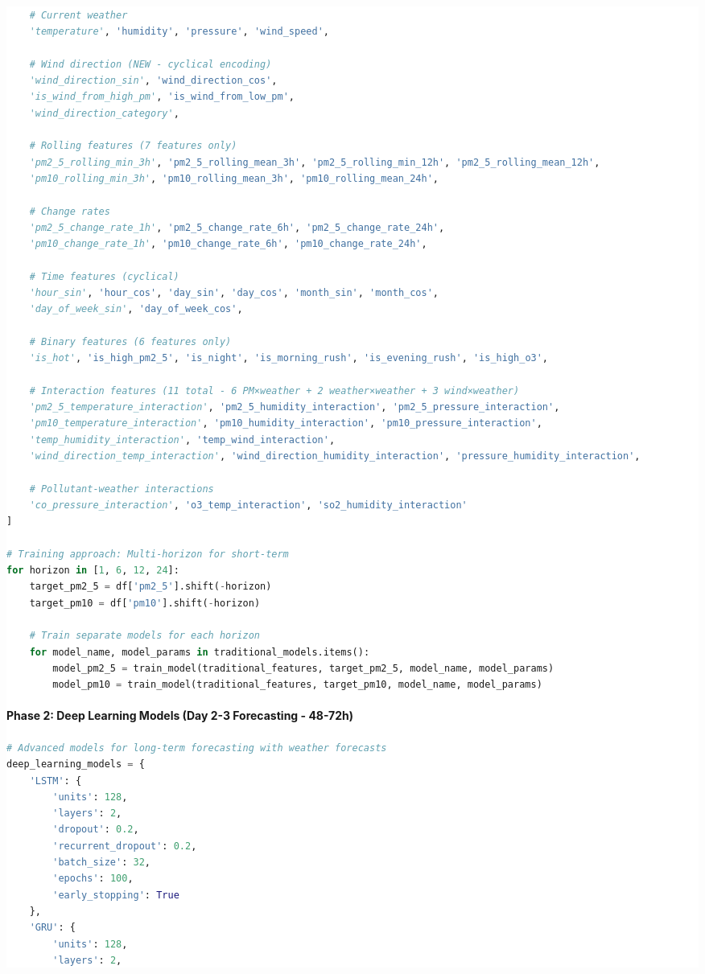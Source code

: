 ```python
    # Current weather
    'temperature', 'humidity', 'pressure', 'wind_speed',
    
    # Wind direction (NEW - cyclical encoding)
    'wind_direction_sin', 'wind_direction_cos',
    'is_wind_from_high_pm', 'is_wind_from_low_pm',
    'wind_direction_category',
    
    # Rolling features (7 features only)
    'pm2_5_rolling_min_3h', 'pm2_5_rolling_mean_3h', 'pm2_5_rolling_min_12h', 'pm2_5_rolling_mean_12h',
    'pm10_rolling_min_3h', 'pm10_rolling_mean_3h', 'pm10_rolling_mean_24h',
    
    # Change rates
    'pm2_5_change_rate_1h', 'pm2_5_change_rate_6h', 'pm2_5_change_rate_24h',
    'pm10_change_rate_1h', 'pm10_change_rate_6h', 'pm10_change_rate_24h',
    
    # Time features (cyclical)
    'hour_sin', 'hour_cos', 'day_sin', 'day_cos', 'month_sin', 'month_cos',
    'day_of_week_sin', 'day_of_week_cos',
    
    # Binary features (6 features only)
    'is_hot', 'is_high_pm2_5', 'is_night', 'is_morning_rush', 'is_evening_rush', 'is_high_o3',
    
    # Interaction features (11 total - 6 PM×weather + 2 weather×weather + 3 wind×weather)
    'pm2_5_temperature_interaction', 'pm2_5_humidity_interaction', 'pm2_5_pressure_interaction',
    'pm10_temperature_interaction', 'pm10_humidity_interaction', 'pm10_pressure_interaction',
    'temp_humidity_interaction', 'temp_wind_interaction',
    'wind_direction_temp_interaction', 'wind_direction_humidity_interaction', 'pressure_humidity_interaction',
    
    # Pollutant-weather interactions
    'co_pressure_interaction', 'o3_temp_interaction', 'so2_humidity_interaction'
]

# Training approach: Multi-horizon for short-term
for horizon in [1, 6, 12, 24]:
    target_pm2_5 = df['pm2_5'].shift(-horizon)
    target_pm10 = df['pm10'].shift(-horizon)
    
    # Train separate models for each horizon
    for model_name, model_params in traditional_models.items():
        model_pm2_5 = train_model(traditional_features, target_pm2_5, model_name, model_params)
        model_pm10 = train_model(traditional_features, target_pm10, model_name, model_params)
```

#### **Phase 2: Deep Learning Models (Day 2-3 Forecasting - 48-72h)**
```python
# Advanced models for long-term forecasting with weather forecasts
deep_learning_models = {
    'LSTM': {
        'units': 128,
        'layers': 2,
        'dropout': 0.2,
        'recurrent_dropout': 0.2,
        'batch_size': 32,
        'epochs': 100,
        'early_stopping': True
    },
    'GRU': {
        'units': 128,
        'layers': 2,
```
